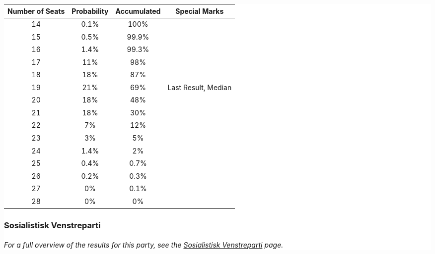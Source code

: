 | Number of Seats | Probability | Accumulated | Special Marks |
|:---------------:|:-----------:|:-----------:|:-------------:|
| 14 | 0.1% | 100% |  |
| 15 | 0.5% | 99.9% |  |
| 16 | 1.4% | 99.3% |  |
| 17 | 11% | 98% |  |
| 18 | 18% | 87% |  |
| 19 | 21% | 69% | Last Result, Median |
| 20 | 18% | 48% |  |
| 21 | 18% | 30% |  |
| 22 | 7% | 12% |  |
| 23 | 3% | 5% |  |
| 24 | 1.4% | 2% |  |
| 25 | 0.4% | 0.7% |  |
| 26 | 0.2% | 0.3% |  |
| 27 | 0% | 0.1% |  |
| 28 | 0% | 0% |  |

### Sosialistisk Venstreparti

*For a full overview of the results for this party, see the [Sosialistisk Venstreparti](party-sosialistiskvenstreparti.html) page.*
